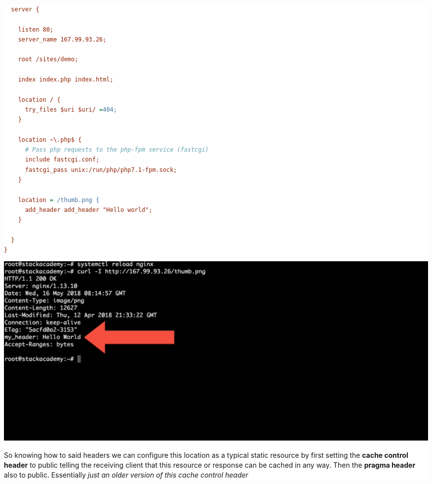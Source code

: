```ini
  server {

    listen 80;
    server_name 167.99.93.26;

    root /sites/demo;

    index index.php index.html;

    location / {
      try_files $uri $uri/ =404;
    }

    location ~\.php$ {
      # Pass php requests to the php-fpm service (fastcgi)
      include fastcgi.conf;
      fastcgi_pass unix:/run/php/php7.1-fpm.sock;
    }

    location = /thumb.png {
      add_header add_header "Hello world";
    }

  }
}

```

![image-20201129092437825](nginx-fundamental.assets/image-20201129092437825.png)



So knowing how to said headers we can configure this location as a typical static resource by first
setting the **cache control header** to public telling the receiving client that this resource or response
can be cached in any way.
Then the **pragma header** also to public.
Essentially *just an older version of this cache control header* 
